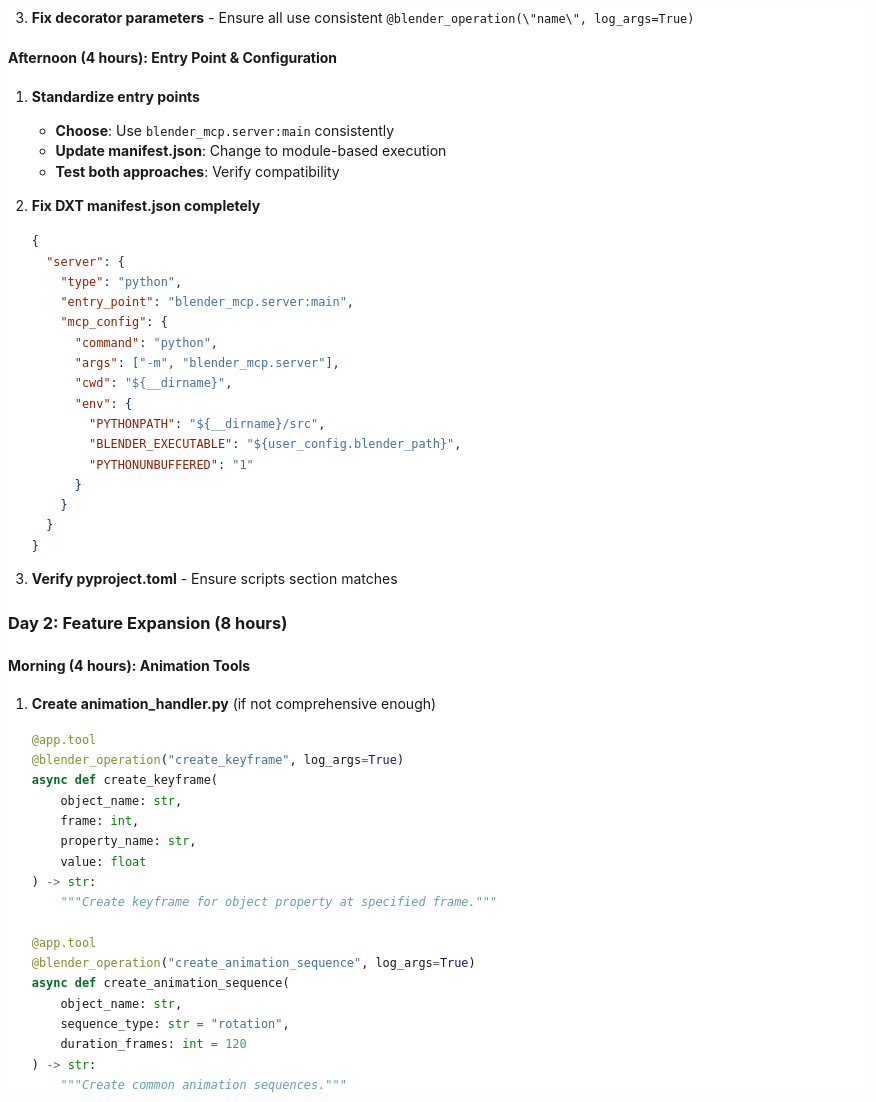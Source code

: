 3. **Fix decorator parameters** - Ensure all use consistent `@blender_operation(\"name\", log_args=True)`

#### Afternoon (4 hours): Entry Point & Configuration
1. **Standardize entry points**
   - **Choose**: Use `blender_mcp.server:main` consistently
   - **Update manifest.json**: Change to module-based execution
   - **Test both approaches**: Verify compatibility

2. **Fix DXT manifest.json completely**
   ```json
   {
     "server": {
       "type": "python",
       "entry_point": "blender_mcp.server:main",
       "mcp_config": {
         "command": "python",
         "args": ["-m", "blender_mcp.server"],
         "cwd": "${__dirname}",
         "env": {
           "PYTHONPATH": "${__dirname}/src",
           "BLENDER_EXECUTABLE": "${user_config.blender_path}",
           "PYTHONUNBUFFERED": "1"
         }
       }
     }
   }
   ```

3. **Verify pyproject.toml** - Ensure scripts section matches

### Day 2: Feature Expansion (8 hours)

#### Morning (4 hours): Animation Tools
1. **Create animation_handler.py** (if not comprehensive enough)
   ```python
   @app.tool
   @blender_operation("create_keyframe", log_args=True)
   async def create_keyframe(
       object_name: str,
       frame: int,
       property_name: str,
       value: float
   ) -> str:
       """Create keyframe for object property at specified frame."""
   
   @app.tool
   @blender_operation("create_animation_sequence", log_args=True)
   async def create_animation_sequence(
       object_name: str,
       sequence_type: str = "rotation",
       duration_frames: int = 120
   ) -> str:
       """Create common animation sequences."""
   ```
